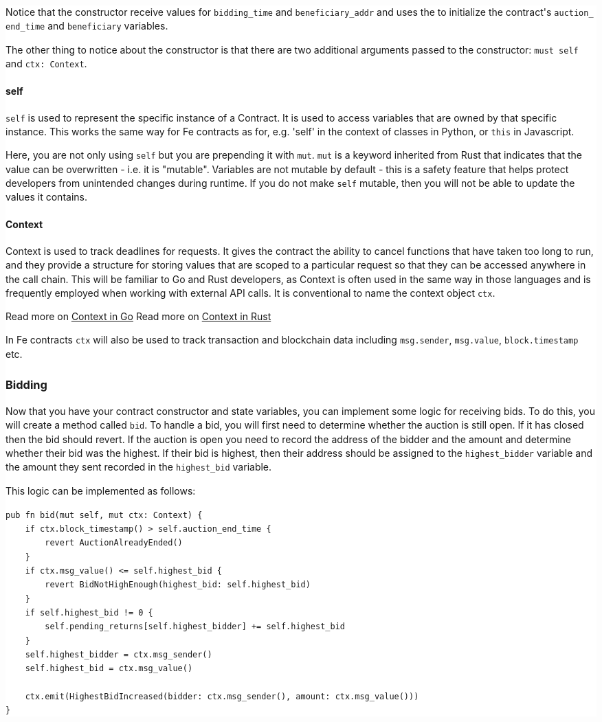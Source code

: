 Notice that the constructor receive values for `bidding_time` and `beneficiary_addr` and uses the to initialize the contract's `auction_end_time` and `beneficiary` variables.

The other thing to notice about the constructor is that there are two additional arguments passed to the constructor: `must self` and `ctx: Context`.

#### self

`self` is used to represent the specific instance of a Contract. It is used to access variables that are owned by that specific instance. This works the same way for Fe contracts as for, e.g. 'self' in the context of classes in Python, or `this` in Javascript.

Here, you are not only using `self` but you are prepending it with `mut`. `mut` is a keyword inherited from Rust that indicates that the value can be overwritten - i.e. it is "mutable". Variables are not mutable by default - this is a safety feature that helps protect developers from unintended changes during runtime. If you do not make `self` mutable, then you will not be able to update the values it contains.


#### Context

Context is used to track deadlines for requests. It gives the contract the ability to cancel functions that have taken too long to run, and they provide a structure for storing values that are scoped to a particular request so that they can be accessed anywhere in the call chain. This will be familiar to Go and Rust developers, as Context is often used in the same way in those languages and is frequently employed when working with external API calls. It is conventional to name the context object `ctx`. 

Read more on [Context in Go](https://www.makeuseof.com/go-contexts/)
Read more on [Context in Rust](https://docs.rs/ctx/latest/ctx/)

In Fe contracts `ctx` will also be used to track transaction and blockchain data including `msg.sender`, `msg.value`, `block.timestamp` etc.


### Bidding

Now that you have your contract constructor and state variables, you can implement some logic for receiving bids. To do this, you will create a method called `bid`. To handle a bid, you will first need to determine whether the auction is still open. If it has closed then the bid should revert. If the auction is open you need to record the address of the bidder and the amount and determine whether their bid was the highest. If their bid is highest, then their address should be assigned to the `highest_bidder` variable and the amount they sent recorded in the `highest_bid` variable. 

This logic can be implemented as follows:

```fe
pub fn bid(mut self, mut ctx: Context) {
    if ctx.block_timestamp() > self.auction_end_time {
        revert AuctionAlreadyEnded()
    }
    if ctx.msg_value() <= self.highest_bid {
        revert BidNotHighEnough(highest_bid: self.highest_bid)
    }
    if self.highest_bid != 0 {
        self.pending_returns[self.highest_bidder] += self.highest_bid
    }
    self.highest_bidder = ctx.msg_sender()
    self.highest_bid = ctx.msg_value()

    ctx.emit(HighestBidIncreased(bidder: ctx.msg_sender(), amount: ctx.msg_value()))
}
```
